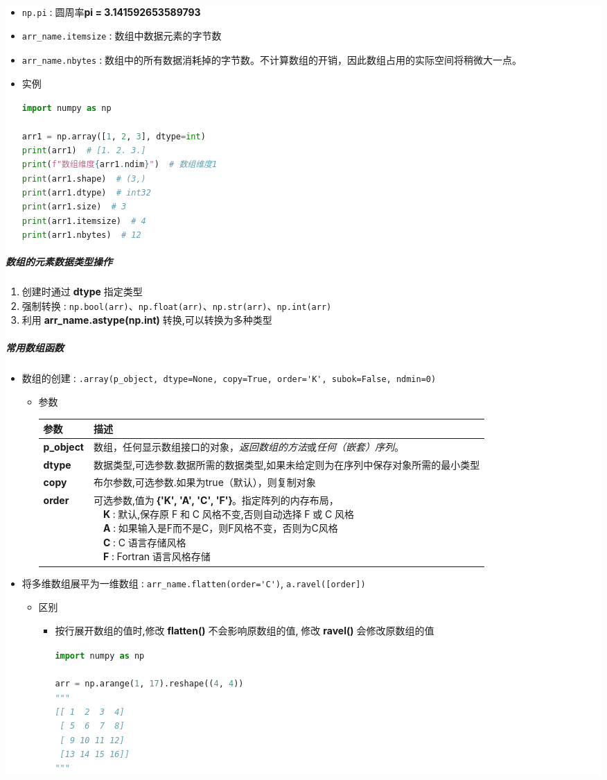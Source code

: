 + `np.pi` : 圆周率**pi = 3.141592653589793**

+ `arr_name.itemsize` : 数组中数据元素的字节数

+ `arr_name.nbytes` : 数组中的所有数据消耗掉的字节数。不计算数组的开销，因此数组占用的实际空间将稍微大一点。

+ 实例

  ```python
  import numpy as np
  
  arr1 = np.array([1, 2, 3], dtype=int)
  print(arr1)  # [1. 2. 3.]
  print(f"数组维度{arr1.ndim}")  # 数组维度1
  print(arr1.shape)  # (3,)
  print(arr1.dtype)  # int32
  print(arr1.size)  # 3
  print(arr1.itemsize)  # 4
  print(arr1.nbytes)  # 12
  ```

##### 数组的元素数据类型操作

1. 创建时通过 **dtype** 指定类型
2. 强制转换 : `np.bool(arr)`、`np.float(arr)`、`np.str(arr)`、`np.int(arr)`
3. 利用 **arr_name.astype(np.int)** 转换,可以转换为多种类型

##### 常用数组函数

+ 数组的创建 : `.array(p_object, dtype=None, copy=True, order='K', subok=False, ndmin=0)`

  + 参数

    | 参数         | 描述                                                         |
    | ------------ | ------------------------------------------------------------ |
    | **p_object** | 数组，任何显示数组接口的对象，*返回数组的方法*或*任何（嵌套）序列*。 |
    | **dtype**    | 数据类型,可选参数.数据所需的数据类型,如果未给定则为在序列中保存对象所需的最小类型 |
    | **copy**     | 布尔参数,可选参数.如果为true（默认），则复制对象             |
    | **order**    | 可选参数,值为 **{'K', 'A', 'C', 'F'}**。指定阵列的内存布局，<br>&emsp;**K** : 默认,保存原 F 和 C 风格不变,否则自动选择 F 或 C 风格<br>&emsp;**A** : 如果输入是F而不是C，则F风格不变，否则为C风格<br>&emsp;**C** : C 语言存储风格<br>&emsp;**F** : Fortran 语言风格存储 |

+ 将多维数组展平为一维数组 : `arr_name.flatten(order='C')`, `a.ravel([order])`

  + 区别

    + 按行展开数组的值时,修改 **flatten()** 不会影响原数组的值, 修改 **ravel()** 会修改原数组的值

      ```python
      import numpy as np
      
      arr = np.arange(1, 17).reshape((4, 4))
      """
      [[ 1  2  3  4]
       [ 5  6  7  8]
       [ 9 10 11 12]
       [13 14 15 16]]
      """
      